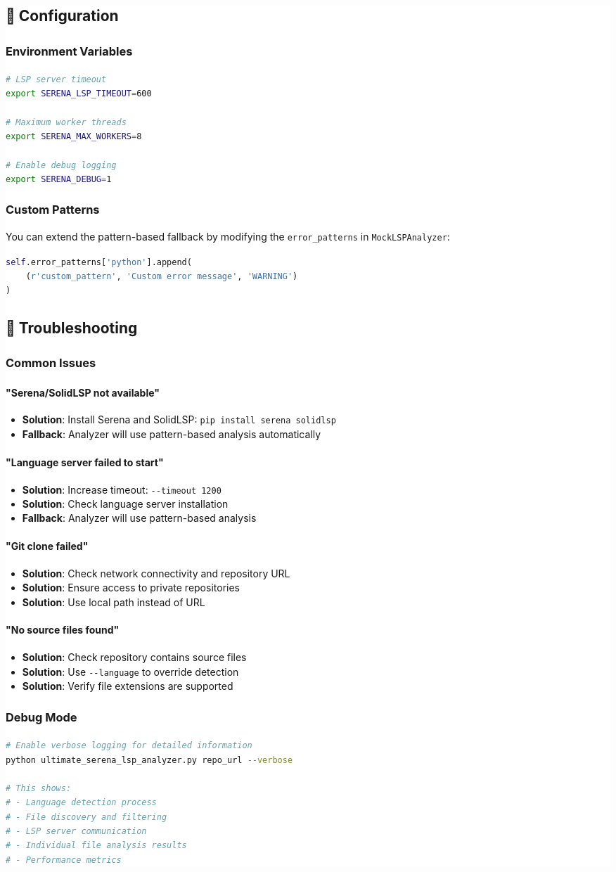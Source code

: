 
## 🔧 Configuration

### Environment Variables
```bash
# LSP server timeout
export SERENA_LSP_TIMEOUT=600

# Maximum worker threads
export SERENA_MAX_WORKERS=8

# Enable debug logging
export SERENA_DEBUG=1
```

### Custom Patterns
You can extend the pattern-based fallback by modifying the `error_patterns` in `MockLSPAnalyzer`:

```python
self.error_patterns['python'].append(
    (r'custom_pattern', 'Custom error message', 'WARNING')
)
```

## 🐛 Troubleshooting

### Common Issues

#### "Serena/SolidLSP not available"
- **Solution**: Install Serena and SolidLSP: `pip install serena solidlsp`
- **Fallback**: Analyzer will use pattern-based analysis automatically

#### "Language server failed to start"
- **Solution**: Increase timeout: `--timeout 1200`
- **Solution**: Check language server installation
- **Fallback**: Analyzer will use pattern-based analysis

#### "Git clone failed"
- **Solution**: Check network connectivity and repository URL
- **Solution**: Ensure access to private repositories
- **Solution**: Use local path instead of URL

#### "No source files found"
- **Solution**: Check repository contains source files
- **Solution**: Use `--language` to override detection
- **Solution**: Verify file extensions are supported

### Debug Mode
```bash
# Enable verbose logging for detailed information
python ultimate_serena_lsp_analyzer.py repo_url --verbose

# This shows:
# - Language detection process
# - File discovery and filtering
# - LSP server communication
# - Individual file analysis results
# - Performance metrics
```
